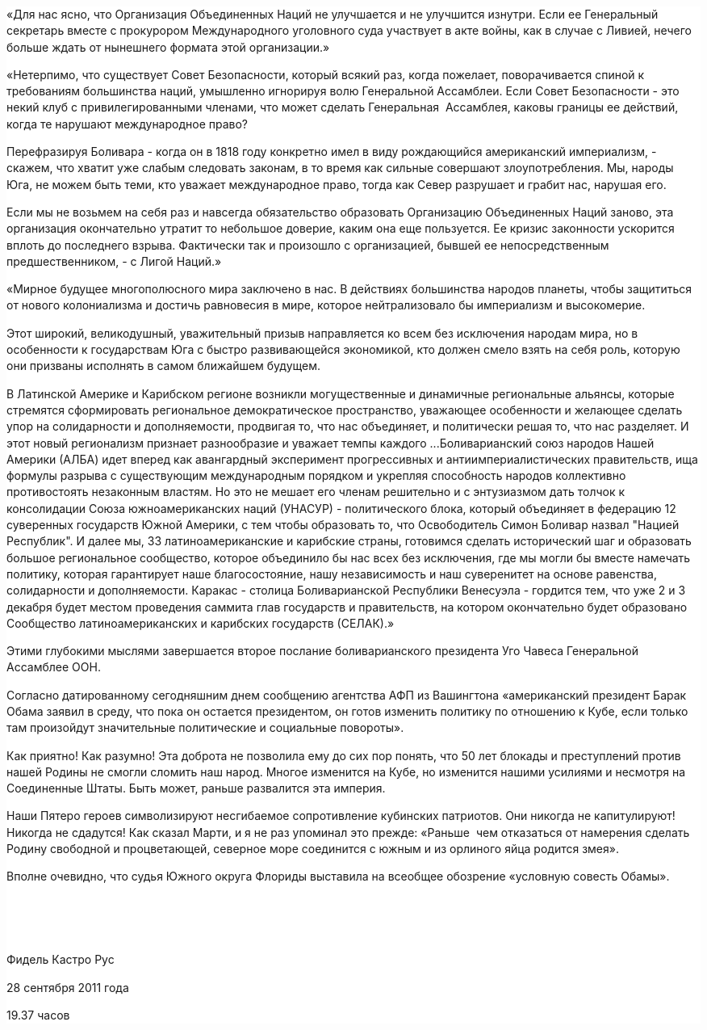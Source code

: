 «Для нас ясно, что Организация Объединенных Наций не улучшается и не улучшится изнутри. Если ее Генеральный секретарь вместе с прокурором Международного уголовного суда участвует в акте войны, как в случае с Ливией, нечего больше ждать от нынешнего формата этой организации.»

«Нетерпимо, что существует Совет Безопасности, который всякий раз, когда пожелает, поворачивается спиной к требованиям большинства наций, умышленно игнорируя волю Генеральной Ассамблеи. Если Совет Безопасности - это некий клуб с привилегированными членами, что может сделать Генеральная  Ассамблея, каковы границы ее действий, когда те нарушают международное право?

Перефразируя Боливара - когда он в 1818 году конкретно имел в виду рождающийся американский империализм, - скажем, что хватит уже слабым следовать законам, в то время как сильные совершают злоупотребления. Мы, народы Юга, не можем быть теми, кто уважает международное право, тогда как Север разрушает и грабит нас, нарушая его.

Если мы не возьмем на себя раз и навсегда обязательство образовать Организацию Объединенных Наций заново, эта организация окончательно утратит то небольшое доверие, каким она еще пользуется. Ее кризис законности ускорится вплоть до последнего взрыва. Фактически так и произошло с организацией, бывшей ее непосредственным предшественником, - с Лигой Наций.»

«Мирное будущее многополюсного мира заключено в нас. В действиях большинства народов планеты, чтобы защититься от нового колониализма и достичь равновесия в мире, которое нейтрализовало бы империализм и высокомерие.

Этот широкий, великодушный, уважительный призыв направляется ко всем без исключения народам мира, но в особенности к государствам Юга с быстро развивающейся экономикой, кто должен смело взять на себя роль, которую они призваны исполнять в самом ближайшем будущем.

В Латинской Америке и Карибском регионе возникли могущественные и динамичные региональные альянсы, которые стремятся сформировать региональное демократическое пространство, уважающее особенности и желающее сделать упор на солидарности и дополняемости, продвигая то, что нас объединяет, и политически решая то, что нас разделяет. И этот новый регионализм признает разнообразие и уважает темпы каждого ...Боливарианский союз народов Нашей Америки (АЛБА) идет вперед как авангардный эксперимент прогрессивных и антиимпериалистических правительств, ища формулы разрыва с существующим международным порядком и укрепляя способность народов коллективно противостоять незаконным властям. Но это не мешает его членам решительно и с энтузиазмом дать толчок к консолидации Союза южноамериканских наций (УНАСУР) - политического блока, который объединяет в федерацию 12 суверенных государств Южной Америки, с тем чтобы образовать то, что Освободитель Симон Боливар назвал "Нацией Республик". И далее мы, 33 латиноамериканские и карибские страны, готовимся сделать исторический шаг и образовать большое региональное сообщество, которое объединило бы нас всех без исключения, где мы могли бы вместе намечать политику, которая гарантирует наше благосостояние, нашу независимость и наш суверенитет на основе равенства, солидарности и дополняемости. Каракас - столица Боливарианской Республики Венесуэла - гордится тем, что уже 2 и 3 декабря будет местом проведения саммита глав государств и правительств, на котором окончательно будет образовано Сообщество латиноамериканских и карибских государств (СЕЛАК).»

Этими глубокими мыслями завершается второе послание боливарианского президента Уго Чавеса Генеральной Ассамблее ООН.

Согласно датированному сегодняшним днем сообщению агентства АФП из Вашингтона «американский президент Барак Обама заявил в среду, что пока он остается президентом, он готов изменить политику по отношению к Кубе, если только там произойдут значительные политические и социальные повороты». 

Как приятно! Как разумно! Эта доброта не позволила ему до сих пор понять, что 50 лет блокады и преступлений против нашей Родины не смогли сломить наш народ. Многое изменится на Кубе, но изменится нашими усилиями и несмотря на Соединенные Штаты. Быть может, раньше развалится эта империя.

Наши Пятеро героев символизируют несгибаемое сопротивление кубинских патриотов. Они никогда не капитулируют! Никогда не сдадутся! Как сказал Марти, и я не раз упоминал это прежде: «Раньше  чем отказаться от намерения сделать Родину свободной и процветающей, северное море соединится с южным и из орлиного яйца родится змея».  

Вполне очевидно, что судья Южного округа Флориды выставила на всеобщее обозрение «условную совесть Обамы».

 

 

Фидель Кастро Рус

28 сентября 2011 года

19.37 часов